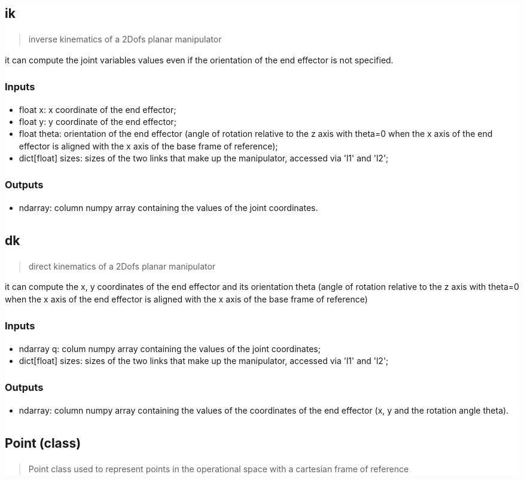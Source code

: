 ## ik
> inverse kinematics of a 2Dofs planar manipulator

it can compute the joint variables values even if the orientation of the end effector is not specified.



### Inputs
- float x: x coordinate of the end effector;
 - float y: y coordinate of the end effector;
 - float theta: orientation of the end effector (angle of rotation relative to the z axis with theta=0 when the x axis of the end effector is aligned with the x axis of the base frame of reference);
 - dict[float] sizes: sizes of the two links that make up the manipulator, accessed via 'l1' and 'l2';




### Outputs
- ndarray: column numpy array containing the values of the joint coordinates.
 






## dk
> direct kinematics of a 2Dofs planar manipulator

it can compute the x, y coordinates of the end effector and its orientation theta (angle of rotation relative to the z axis with theta=0 when the x axis of the end effector is aligned with the x axis of the base frame of reference)



### Inputs
- ndarray q: colum numpy array containing the values of the joint coordinates;
 - dict[float] sizes: sizes of the two links that make up the manipulator, accessed via 'l1' and 'l2';




### Outputs
- ndarray: column numpy array containing the values of the coordinates of the end effector (x, y and the rotation angle theta).
 






## Point (class)
> Point class used to represent points in the operational space with a cartesian frame of reference

